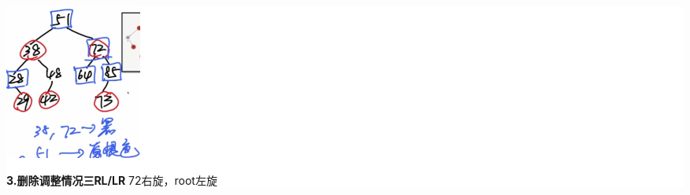<img src="image2/image-20230816161627625.png" alt="image-20230816161627625" style="zoom:50%;" />

**3.删除调整情况三RL/LR**
72右旋，root左旋
